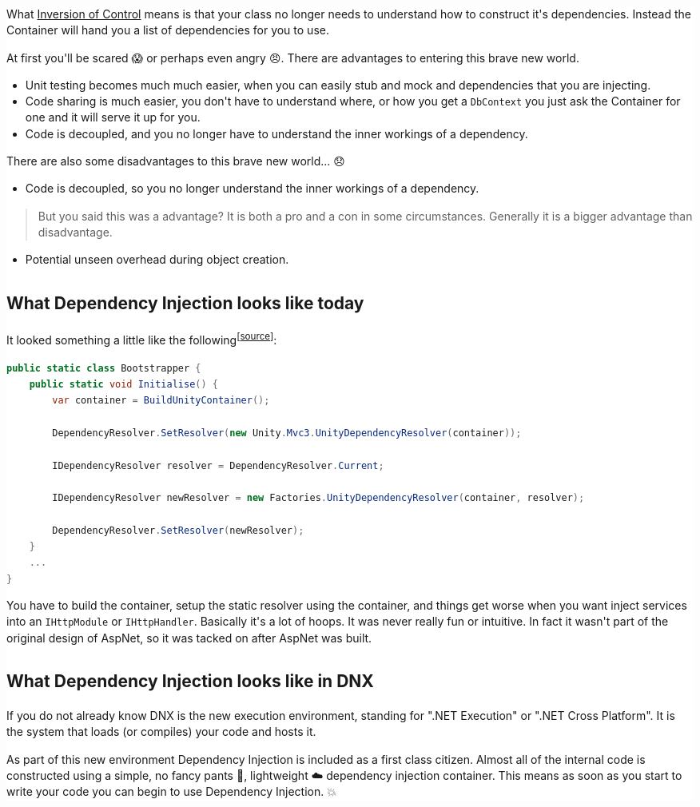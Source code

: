 What [Inversion of Control](IoC) means is that your class no longer needs to understand how to construct it's dependencies.  Instead the Container will hand you a list of dependencies for you to use.

At first you'll be scared :scream: or perhaps even angry :angry:.  There are advantages to entering this brave new world.  

* Unit testing becomes much much easier, when you can easily stub and mock and dependencies that you are injecting.
* Code sharing is much easier, you don't have to understand where, or how you get a `DbContext` you just ask the Container for one and it will serve it up for you.
* Code is decoupled, and you no longer have to understand the inner workings of a dependency.


There are also some disadvantages to this brave new world... :disappointed:

* Code is decoupled, so you no longer understand the inner workings of a dependency.
> But you said this was a advantage?  It is both a pro and a con in some circumstances.  Generally it is a bigger advantage than disadvantage.
* Potential unseen overhead during object creation.


## What Dependency Injection looks like today
It looked something a little like the following<sup>[[source](source)]</sup>:

```csharp
public static class Bootstrapper {
    public static void Initialise() {
        var container = BuildUnityContainer();

        DependencyResolver.SetResolver(new Unity.Mvc3.UnityDependencyResolver(container));

        IDependencyResolver resolver = DependencyResolver.Current;

        IDependencyResolver newResolver = new Factories.UnityDependencyResolver(container, resolver);

        DependencyResolver.SetResolver(newResolver);
    }
    ...
}
```

You have to build the container, setup the static resolver using the container, and things get worse when you want inject services into an `IHttpModule` or `IHttpHandler`.  Basically it's a lot of hoops.  It was never really fun or intuitive.  In fact it wasn't part of the original design of AspNet, so it was tacked on after AspNet was built.


## What Dependency Injection looks like in DNX
If you do not already know DNX is the new execution environment, standing for ".NET Execution" or ".NET Cross Platform".  It is the system that loads (or compiles) your code and hosts it.

As part of this new environment Dependency Injection is included as a first class citizen.  Almost all of the internal code is constructed using a simple, no fancy pants :jeans:, lightweight :cloud: dependency injection container.  This means as soon as you start to write your code you can begin to use Dependency Injection.  :boom:
